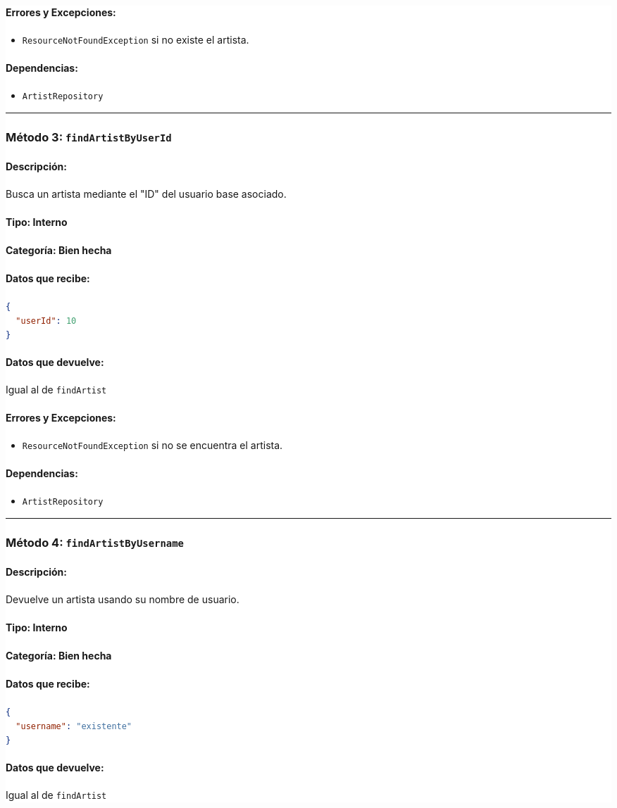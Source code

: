 #### **Errores y Excepciones:**
- `ResourceNotFoundException` si no existe el artista.

#### **Dependencias:**
- `ArtistRepository`

---

### **Método 3: `findArtistByUserId`**

#### **Descripción:**
Busca un artista mediante el "ID" del usuario base asociado.

#### **Tipo:** Interno
#### **Categoría:** Bien hecha

#### **Datos que recibe:**
```json
{
  "userId": 10
}
```

#### **Datos que devuelve:**
Igual al de `findArtist`

#### **Errores y Excepciones:**
- `ResourceNotFoundException` si no se encuentra el artista.

#### **Dependencias:**
- `ArtistRepository`

---

### **Método 4: `findArtistByUsername`**

#### **Descripción:**
Devuelve un artista usando su nombre de usuario.

#### **Tipo:** Interno
#### **Categoría:** Bien hecha

#### **Datos que recibe:**
```json
{
  "username": "existente"
}
```

#### **Datos que devuelve:**
Igual al de `findArtist`
